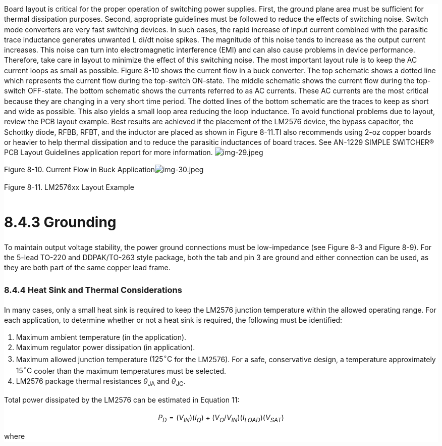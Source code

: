 Board layout is critical for the proper operation of switching power supplies. First, the ground plane area must be sufficient for thermal dissipation purposes. Second, appropriate guidelines must be followed to reduce the effects of switching noise. Switch mode converters are very fast switching devices. In such cases, the rapid increase of input current combined with the parasitic trace inductance generates unwanted L di/dt noise spikes. The magnitude of this noise tends to increase as the output current increases. This noise can turn into electromagnetic interference (EMI) and can also cause problems in device performance. Therefore, take care in layout to minimize the effect of this switching noise. The most important layout rule is to keep the AC current loops as small as possible. Figure 8-10 shows the current flow in a buck converter. The top schematic shows a dotted line which represents the current flow during the top-switch ON-state. The middle schematic shows the current flow during the top-switch OFF-state. The bottom schematic shows the currents referred to as AC currents. These AC currents are the most critical because they are changing in a very short time period. The dotted lines of the bottom schematic are the traces to keep as short and wide as possible. This also yields a small loop area reducing the loop inductance. To avoid functional problems due to layout, review the PCB layout example. Best results are achieved if the placement of the LM2576 device, the bypass capacitor, the Schottky diode, RFBB, RFBT, and the inductor are placed as shown in Figure 8-11.TI also recommends using 2-oz copper boards or heavier to help thermal dissipation and to reduce the parasitic inductances of board traces. See AN-1229 SIMPLE SWITCHER® PCB Layout Guidelines application report for more information.
![img-29.jpeg](img-29.jpeg)

Figure 8-10. Current Flow in Buck Application![img-30.jpeg](img-30.jpeg)

Figure 8-11. LM2576xx Layout Example

# 8.4.3 Grounding 

To maintain output voltage stability, the power ground connections must be low-impedance (see Figure 8-3 and Figure 8-9). For the 5-lead TO-220 and DDPAK/TO-263 style package, both the tab and pin 3 are ground and either connection can be used, as they are both part of the same copper lead frame.

### 8.4.4 Heat Sink and Thermal Considerations

In many cases, only a small heat sink is required to keep the LM2576 junction temperature within the allowed operating range. For each application, to determine whether or not a heat sink is required, the following must be identified:

1. Maximum ambient temperature (in the application).
2. Maximum regulator power dissipation (in application).
3. Maximum allowed junction temperature $\left(125^{\circ} \mathrm{C}\right.$ for the LM2576). For a safe, conservative design, a temperature approximately $15^{\circ} \mathrm{C}$ cooler than the maximum temperatures must be selected.
4. LM2576 package thermal resistances $\theta_{\mathrm{JA}}$ and $\theta_{\mathrm{JC}}$.

Total power dissipated by the LM2576 can be estimated in Equation 11:

$$
P_{D}=\left(V_{I N}\right)\left(I_{Q}\right)+\left(V_{O} / V_{I N}\right)\left(I_{L O A D}\right)\left(V_{S A T}\right)
$$

where
